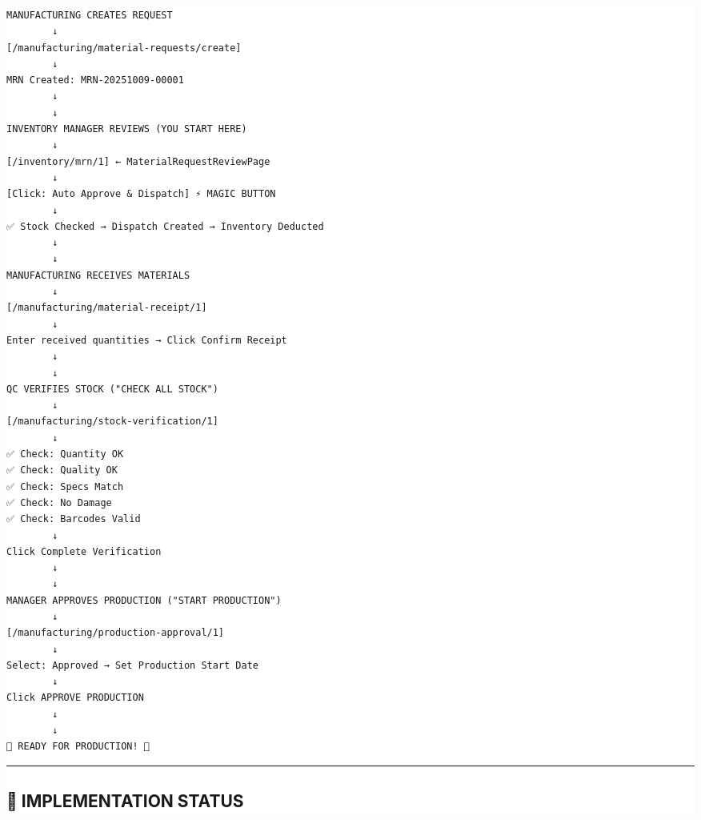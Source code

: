 ```
MANUFACTURING CREATES REQUEST
        ↓
[/manufacturing/material-requests/create]
        ↓
MRN Created: MRN-20251009-00001
        ↓
        ↓
INVENTORY MANAGER REVIEWS (YOU START HERE)
        ↓
[/inventory/mrn/1] ← MaterialRequestReviewPage
        ↓
[Click: Auto Approve & Dispatch] ⚡ MAGIC BUTTON
        ↓
✅ Stock Checked → Dispatch Created → Inventory Deducted
        ↓
        ↓
MANUFACTURING RECEIVES MATERIALS
        ↓
[/manufacturing/material-receipt/1]
        ↓
Enter received quantities → Click Confirm Receipt
        ↓
        ↓
QC VERIFIES STOCK ("CHECK ALL STOCK")
        ↓
[/manufacturing/stock-verification/1]
        ↓
✅ Check: Quantity OK
✅ Check: Quality OK  
✅ Check: Specs Match
✅ Check: No Damage
✅ Check: Barcodes Valid
        ↓
Click Complete Verification
        ↓
        ↓
MANAGER APPROVES PRODUCTION ("START PRODUCTION")
        ↓
[/manufacturing/production-approval/1]
        ↓
Select: Approved → Set Production Start Date
        ↓
Click APPROVE PRODUCTION
        ↓
        ↓
🚀 READY FOR PRODUCTION! 🚀
```

---

## 🔧 **IMPLEMENTATION STATUS**
